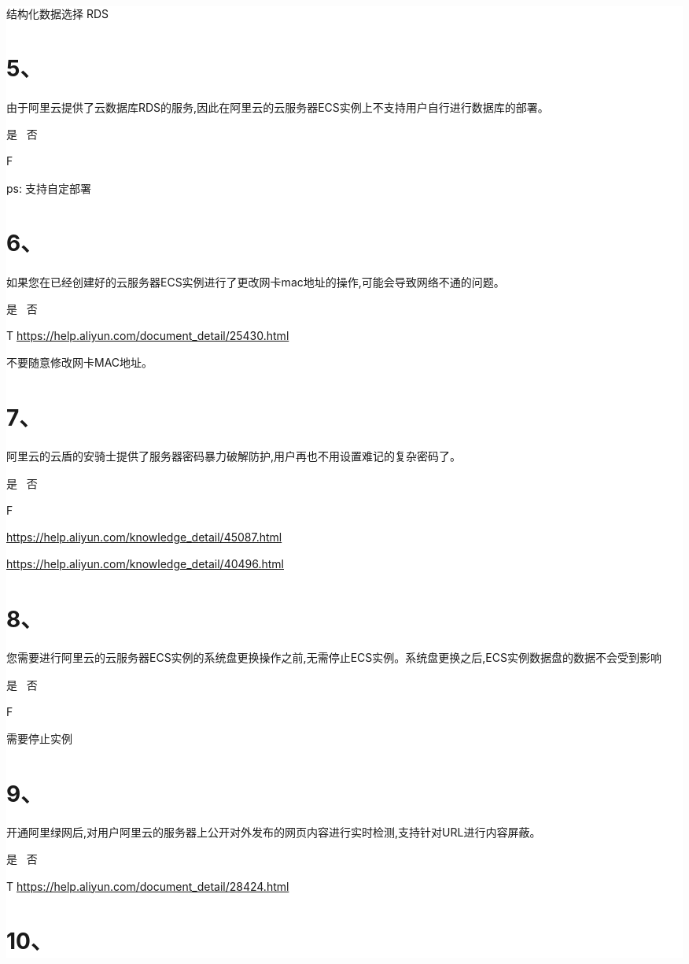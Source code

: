 结构化数据选择 RDS

# 5、

由于阿里云提供了云数据库RDS的服务,因此在阿里云的云服务器ECS实例上不支持用户自行进行数据库的部署。

是   否

F

ps: 支持自定部署

# 6、

如果您在已经创建好的云服务器ECS实例进行了更改网卡mac地址的操作,可能会导致网络不通的问题。

是   否

T https://help.aliyun.com/document_detail/25430.html

不要随意修改网卡MAC地址。

# 7、

阿里云的云盾的安骑士提供了服务器密码暴力破解防护,用户再也不用设置难记的复杂密码了。

是   否

F

https://help.aliyun.com/knowledge_detail/45087.html

https://help.aliyun.com/knowledge_detail/40496.html

# 8、

您需要进行阿里云的云服务器ECS实例的系统盘更换操作之前,无需停止ECS实例。系统盘更换之后,ECS实例数据盘的数据不会受到影响

是   否

F

需要停止实例

# 9、

开通阿里绿网后,对用户阿里云的服务器上公开对外发布的网页内容进行实时检测,支持针对URL进行内容屏蔽。

是   否

T https://help.aliyun.com/document_detail/28424.html

# 10、
